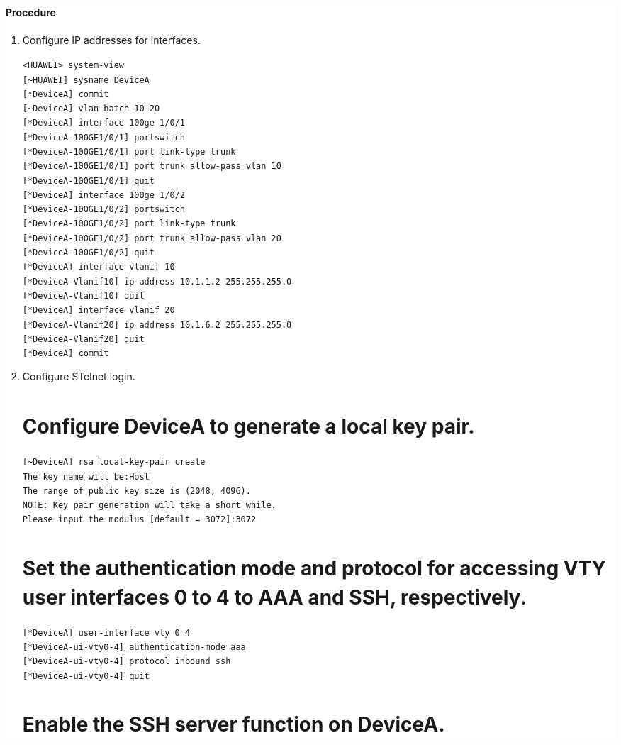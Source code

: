 #### Procedure

1. Configure IP addresses for interfaces.
   
   
   ```
   <HUAWEI> system-view
   [~HUAWEI] sysname DeviceA
   [*DeviceA] commit
   [~DeviceA] vlan batch 10 20
   [*DeviceA] interface 100ge 1/0/1 
   [*DeviceA-100GE1/0/1] portswitch
   [*DeviceA-100GE1/0/1] port link-type trunk
   [*DeviceA-100GE1/0/1] port trunk allow-pass vlan 10
   [*DeviceA-100GE1/0/1] quit
   [*DeviceA] interface 100ge 1/0/2 
   [*DeviceA-100GE1/0/2] portswitch
   [*DeviceA-100GE1/0/2] port link-type trunk
   [*DeviceA-100GE1/0/2] port trunk allow-pass vlan 20
   [*DeviceA-100GE1/0/2] quit
   [*DeviceA] interface vlanif 10
   [*DeviceA-Vlanif10] ip address 10.1.1.2 255.255.255.0
   [*DeviceA-Vlanif10] quit
   [*DeviceA] interface vlanif 20
   [*DeviceA-Vlanif20] ip address 10.1.6.2 255.255.255.0
   [*DeviceA-Vlanif20] quit
   [*DeviceA] commit
   ```
2. Configure STelnet login.
   
   
   
   # Configure DeviceA to generate a local key pair.
   
   ```
   [~DeviceA] rsa local-key-pair create
   The key name will be:Host
   The range of public key size is (2048, 4096).
   NOTE: Key pair generation will take a short while.
   Please input the modulus [default = 3072]:3072 
   ```
   
   # Set the authentication mode and protocol for accessing VTY user interfaces 0 to 4 to AAA and SSH, respectively.
   
   ```
   [*DeviceA] user-interface vty 0 4 
   [*DeviceA-ui-vty0-4] authentication-mode aaa 
   [*DeviceA-ui-vty0-4] protocol inbound ssh
   [*DeviceA-ui-vty0-4] quit
   ```
   
   # Enable the SSH server function on DeviceA.
   